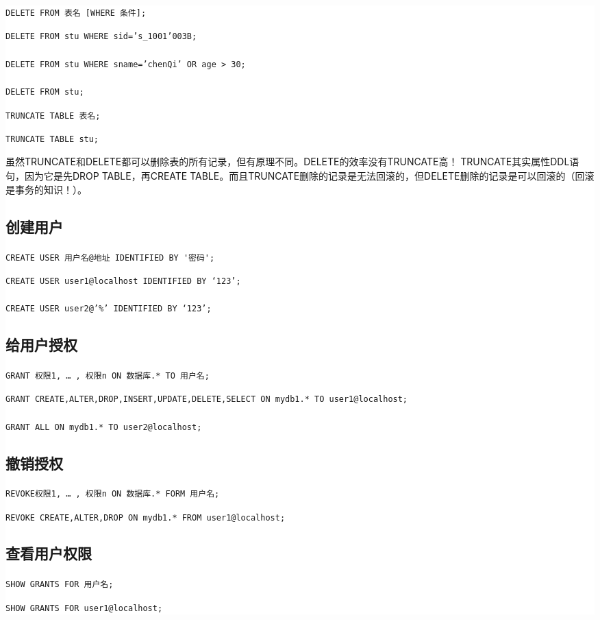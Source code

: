 `DELETE FROM 表名 [WHERE 条件];`

```
DELETE FROM stu WHERE sid=’s_1001’003B;

DELETE FROM stu WHERE sname=’chenQi’ OR age > 30;

DELETE FROM stu; 
```

`TRUNCATE TABLE 表名;`

```
TRUNCATE TABLE stu; 
```

虽然TRUNCATE和DELETE都可以删除表的所有记录，但有原理不同。DELETE的效率没有TRUNCATE高！
TRUNCATE其实属性DDL语句，因为它是先DROP TABLE，再CREATE TABLE。而且TRUNCATE删除的记录是无法回滚的，但DELETE删除的记录是可以回滚的（回滚是事务的知识！）。


## 创建用户

`CREATE USER 用户名@地址 IDENTIFIED BY '密码';`

```
CREATE USER user1@localhost IDENTIFIED BY ‘123’; 

CREATE USER user2@’%’ IDENTIFIED BY ‘123’; 
```

## 给用户授权

`GRANT 权限1, … , 权限n ON 数据库.* TO 用户名;`

```
GRANT CREATE,ALTER,DROP,INSERT,UPDATE,DELETE,SELECT ON mydb1.* TO user1@localhost;

GRANT ALL ON mydb1.* TO user2@localhost;
```

## 撤销授权

`REVOKE权限1, … , 权限n ON 数据库.* FORM 用户名;`

```
REVOKE CREATE,ALTER,DROP ON mydb1.* FROM user1@localhost;
```

## 查看用户权限

`SHOW GRANTS FOR 用户名;`

```
SHOW GRANTS FOR user1@localhost;
```
